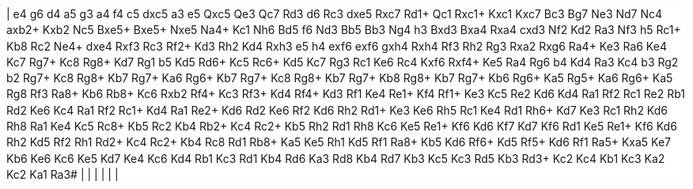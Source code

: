 | e4 g6 d4 a5 g3 a4 f4 c5 dxc5 a3 e5 Qxc5 Qe3 Qc7 Rd3 d6 Rc3 dxe5 Rxc7 Rd1+ Qc1 Rxc1+ Kxc1 Kxc7 Bc3 Bg7 Ne3 Nd7 Nc4 axb2+ Kxb2 Nc5 Bxe5+ Bxe5+ Nxe5 Na4+ Kc1 Nh6 Bd5 f6 Nd3 Bb5 Bb3 Ng4 h3 Bxd3 Bxa4 Rxa4 cxd3 Nf2 Kd2 Ra3 Nf3 h5 Rc1+ Kb8 Rc2 Ne4+ dxe4 Rxf3 Rc3 Rf2+ Kd3 Rh2 Kd4 Rxh3 e5 h4 exf6 exf6 gxh4 Rxh4 Rf3 Rh2 Rg3 Rxa2 Rxg6 Ra4+ Ke3 Ra6 Ke4 Kc7 Rg7+ Kc8 Rg8+ Kd7 Rg1 b5 Kd5 Rd6+ Kc5 Rc6+ Kd5 Kc7 Rg3 Rc1 Ke6 Rc4 Kxf6 Rxf4+ Ke5 Ra4 Rg6 b4 Kd4 Ra3 Kc4 b3 Rg2 b2 Rg7+ Kc8 Rg8+ Kb7 Rg7+ Ka6 Rg6+ Kb7 Rg7+ Kc8 Rg8+ Kb7 Rg7+ Kb8 Rg8+ Kb7 Rg7+ Kb6 Rg6+ Ka5 Rg5+ Ka6 Rg6+ Ka5 Rg8 Rf3 Ra8+ Kb6 Rb8+ Kc6 Rxb2 Rf4+ Kc3 Rf3+ Kd4 Rf4+ Kd3 Rf1 Ke4 Re1+ Kf4 Rf1+ Ke3 Kc5 Re2 Kd6 Kd4 Ra1 Rf2 Rc1 Re2 Rb1 Rd2 Ke6 Kc4 Ra1 Rf2 Rc1+ Kd4 Ra1 Re2+ Kd6 Rd2 Ke6 Rf2 Kd6 Rh2 Rd1+ Ke3 Ke6 Rh5 Rc1 Ke4 Rd1 Rh6+ Kd7 Ke3 Rc1 Rh2 Kd6 Rh8 Ra1 Ke4 Kc5 Rc8+ Kb5 Rc2 Kb4 Rb2+ Kc4 Rc2+ Kb5 Rh2 Rd1 Rh8 Kc6 Ke5 Re1+ Kf6 Kd6 Kf7 Kd7 Kf6 Rd1 Ke5 Re1+ Kf6 Kd6 Rh2 Kd5 Rf2 Rh1 Rd2+ Kc4 Rc2+ Kb4 Rc8 Rd1 Rb8+ Ka5 Ke5 Rh1 Kd5 Rf1 Ra8+ Kb5 Kd6 Rf6+ Kd5 Rf5+ Kd6 Rf1 Ra5+ Kxa5 Ke7 Kb6 Ke6 Kc6 Ke5 Kd7 Ke4 Kc6 Kd4 Rb1 Kc3 Rd1 Kb4 Rd6 Ka3 Rd8 Kb4 Rd7 Kb3 Kc5 Kc3 Rd5 Kb3 Rd3+ Kc2 Kc4 Kb1 Kc3 Ka2 Kc2 Ka1 Ra3# |  |  |  |  |  |
